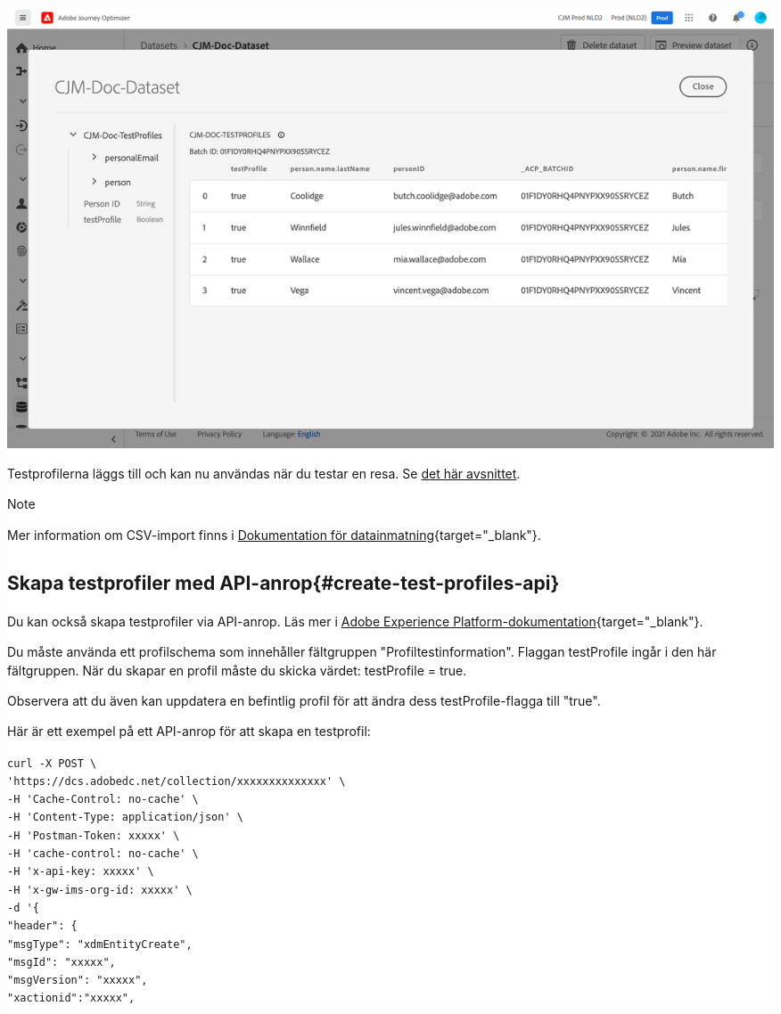    ![](assets/test-profiles-21.png)

Testprofilerna läggs till och kan nu användas när du testar en resa. Se [det här avsnittet](../building-journeys/testing-the-journey.md).
>[!NOTE]
>
> Mer information om CSV-import finns i [Dokumentation för datainmatning](https://experienceleague.adobe.com/docs/experience-platform/ingestion/tutorials/map-a-csv-file.html#tutorials){target=&quot;_blank&quot;}.

## Skapa testprofiler med API-anrop{#create-test-profiles-api}

Du kan också skapa testprofiler via API-anrop. Läs mer i [Adobe Experience Platform-dokumentation](https://experienceleague.adobe.com/docs/experience-platform/profile/home.html){target=&quot;_blank&quot;}.

Du måste använda ett profilschema som innehåller fältgruppen &quot;Profiltestinformation&quot;. Flaggan testProfile ingår i den här fältgruppen.
När du skapar en profil måste du skicka värdet: testProfile = true.

Observera att du även kan uppdatera en befintlig profil för att ändra dess testProfile-flagga till &quot;true&quot;.

Här är ett exempel på ett API-anrop för att skapa en testprofil:

```
curl -X POST \
'https://dcs.adobedc.net/collection/xxxxxxxxxxxxxx' \
-H 'Cache-Control: no-cache' \
-H 'Content-Type: application/json' \
-H 'Postman-Token: xxxxx' \
-H 'cache-control: no-cache' \
-H 'x-api-key: xxxxx' \
-H 'x-gw-ims-org-id: xxxxx' \
-d '{
"header": {
"msgType": "xdmEntityCreate",
"msgId": "xxxxx",
"msgVersion": "xxxxx",
"xactionid":"xxxxx",
```